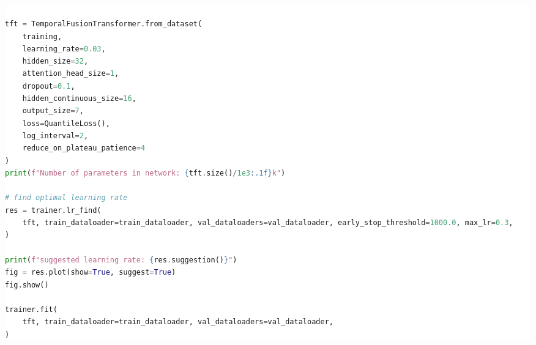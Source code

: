 ```python

tft = TemporalFusionTransformer.from_dataset(
    training,
    learning_rate=0.03,
    hidden_size=32,
    attention_head_size=1,
    dropout=0.1,
    hidden_continuous_size=16,
    output_size=7,
    loss=QuantileLoss(),
    log_interval=2,
    reduce_on_plateau_patience=4
)
print(f"Number of parameters in network: {tft.size()/1e3:.1f}k")

# find optimal learning rate
res = trainer.lr_find(
    tft, train_dataloader=train_dataloader, val_dataloaders=val_dataloader, early_stop_threshold=1000.0, max_lr=0.3,
)

print(f"suggested learning rate: {res.suggestion()}")
fig = res.plot(show=True, suggest=True)
fig.show()

trainer.fit(
    tft, train_dataloader=train_dataloader, val_dataloaders=val_dataloader,
)
```


